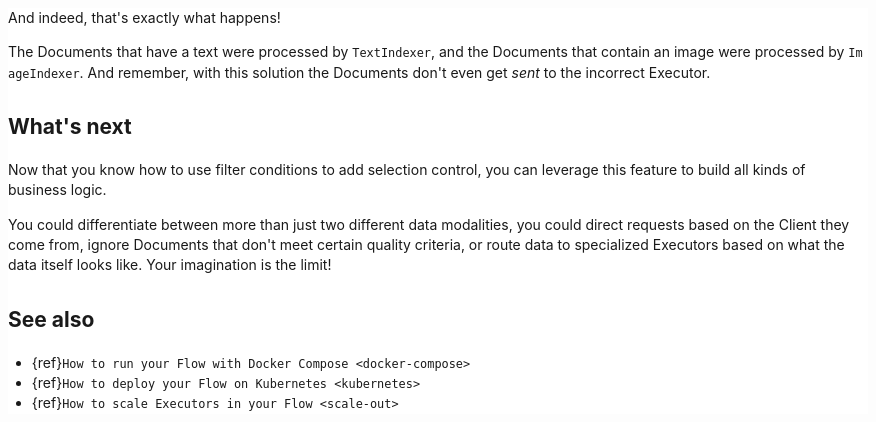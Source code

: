 And indeed, that's exactly what happens!

The Documents that have a text were processed by `TextIndexer`, and the Documents that contain an image were processed by `ImageIndexer`.
And remember, with this solution the Documents don't even get *sent* to the incorrect Executor.

## What's next

Now that you know how to use filter conditions to add selection control, you can leverage this feature to build all kinds of business logic.

You could differentiate between more than just two different data modalities, you could direct requests based on the Client they come from,
ignore Documents that don't meet certain quality criteria, or route data to specialized Executors based on what the data
itself looks like. Your imagination is the limit!

## See also

- {ref}`How to run your Flow with Docker Compose <docker-compose>`
- {ref}`How to deploy your Flow on Kubernetes <kubernetes>`
- {ref}`How to scale Executors in your Flow <scale-out>`